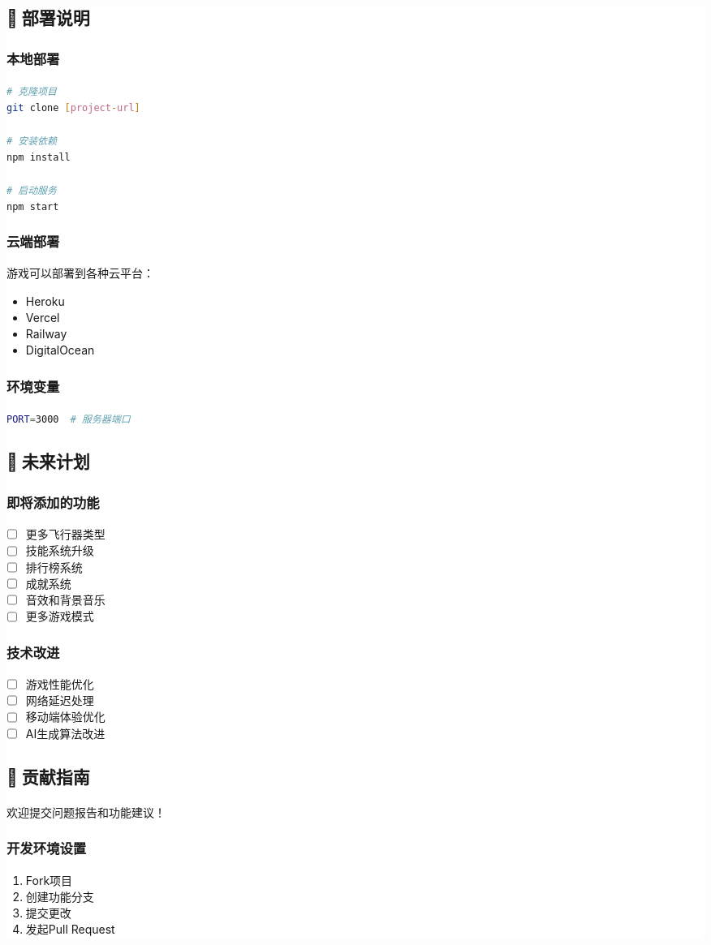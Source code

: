 ## 🚀 部署说明

### 本地部署
```bash
# 克隆项目
git clone [project-url]

# 安装依赖
npm install

# 启动服务
npm start
```

### 云端部署
游戏可以部署到各种云平台：
- Heroku
- Vercel
- Railway
- DigitalOcean

### 环境变量
```bash
PORT=3000  # 服务器端口
```

## 🎯 未来计划

### 即将添加的功能
- [ ] 更多飞行器类型
- [ ] 技能系统升级
- [ ] 排行榜系统
- [ ] 成就系统
- [ ] 音效和背景音乐
- [ ] 更多游戏模式

### 技术改进
- [ ] 游戏性能优化
- [ ] 网络延迟处理
- [ ] 移动端体验优化
- [ ] AI生成算法改进

## 🤝 贡献指南

欢迎提交问题报告和功能建议！

### 开发环境设置
1. Fork项目
2. 创建功能分支
3. 提交更改
4. 发起Pull Request

